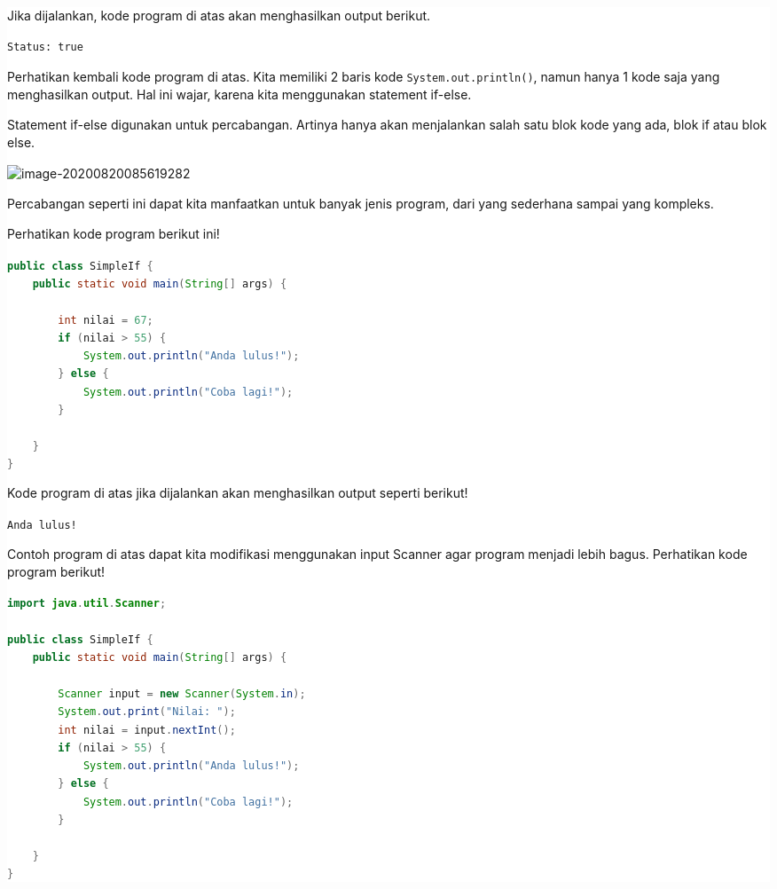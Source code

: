 Jika dijalankan, kode program di atas akan menghasilkan output berikut.

```shell
Status: true
```

Perhatikan kembali kode program di atas. Kita memiliki 2 baris kode `System.out.println()`, namun hanya 1 kode saja yang menghasilkan output. Hal ini wajar, karena kita menggunakan statement if-else. 

Statement if-else digunakan untuk percabangan. Artinya hanya akan menjalankan salah satu blok kode yang ada, blok if atau blok else.

![image-20200820085619282](https://raw.githubusercontent.com/tifsuska/pemrograman-fundamental-java/master/assets/image-20200820085619282.png)

Percabangan seperti ini dapat kita manfaatkan untuk banyak jenis program, dari yang sederhana sampai yang kompleks. 

Perhatikan kode program berikut ini!

```java
public class SimpleIf {
    public static void main(String[] args) {

        int nilai = 67;
        if (nilai > 55) {
            System.out.println("Anda lulus!");
        } else {
            System.out.println("Coba lagi!");
        }

    }
}
```

Kode program di atas jika dijalankan akan menghasilkan output seperti berikut!

```shell
Anda lulus!
```

Contoh program di atas dapat kita modifikasi menggunakan input Scanner agar program menjadi lebih bagus. Perhatikan kode program berikut!

```java
import java.util.Scanner;

public class SimpleIf {
    public static void main(String[] args) {

        Scanner input = new Scanner(System.in);
        System.out.print("Nilai: ");
        int nilai = input.nextInt();
        if (nilai > 55) {
            System.out.println("Anda lulus!");
        } else {
            System.out.println("Coba lagi!");
        }

    }
}
```
